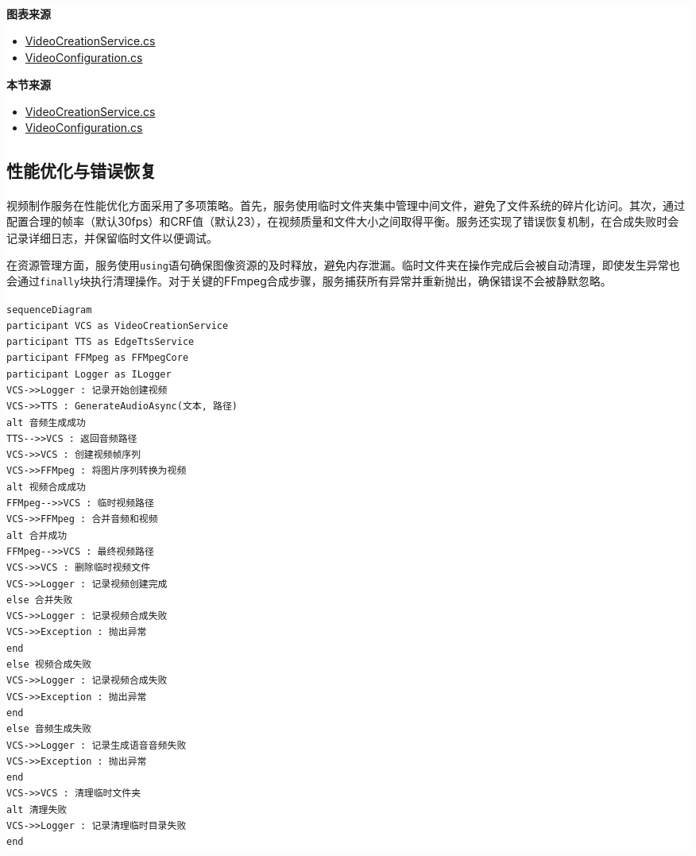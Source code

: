 ```mermaid
```

**图表来源**
- [VideoCreationService.cs](file://src\POE2Finance.Services\Video\VideoCreationService.cs#L19-L648)
- [VideoConfiguration.cs](file://src\POE2Finance.Services\Configuration\VideoConfiguration.cs#L0-L437)

**本节来源**
- [VideoCreationService.cs](file://src\POE2Finance.Services\Video\VideoCreationService.cs#L171-L460)
- [VideoConfiguration.cs](file://src\POE2Finance.Services\Configuration\VideoConfiguration.cs#L0-L437)

## 性能优化与错误恢复

视频制作服务在性能优化方面采用了多项策略。首先，服务使用临时文件夹集中管理中间文件，避免了文件系统的碎片化访问。其次，通过配置合理的帧率（默认30fps）和CRF值（默认23），在视频质量和文件大小之间取得平衡。服务还实现了错误恢复机制，在合成失败时会记录详细日志，并保留临时文件以便调试。

在资源管理方面，服务使用`using`语句确保图像资源的及时释放，避免内存泄漏。临时文件夹在操作完成后会被自动清理，即使发生异常也会通过`finally`块执行清理操作。对于关键的FFmpeg合成步骤，服务捕获所有异常并重新抛出，确保错误不会被静默忽略。

```mermaid
sequenceDiagram
participant VCS as VideoCreationService
participant TTS as EdgeTtsService
participant FFMpeg as FFMpegCore
participant Logger as ILogger
VCS->>Logger : 记录开始创建视频
VCS->>TTS : GenerateAudioAsync(文本, 路径)
alt 音频生成成功
TTS-->>VCS : 返回音频路径
VCS->>VCS : 创建视频帧序列
VCS->>FFMpeg : 将图片序列转换为视频
alt 视频合成成功
FFMpeg-->>VCS : 临时视频路径
VCS->>FFMpeg : 合并音频和视频
alt 合并成功
FFMpeg-->>VCS : 最终视频路径
VCS->>VCS : 删除临时视频文件
VCS->>Logger : 记录视频创建完成
else 合并失败
VCS->>Logger : 记录视频合成失败
VCS->>Exception : 抛出异常
end
else 视频合成失败
VCS->>Logger : 记录视频合成失败
VCS->>Exception : 抛出异常
end
else 音频生成失败
VCS->>Logger : 记录生成语音音频失败
VCS->>Exception : 抛出异常
end
VCS->>VCS : 清理临时文件夹
alt 清理失败
VCS->>Logger : 记录清理临时目录失败
end
```
